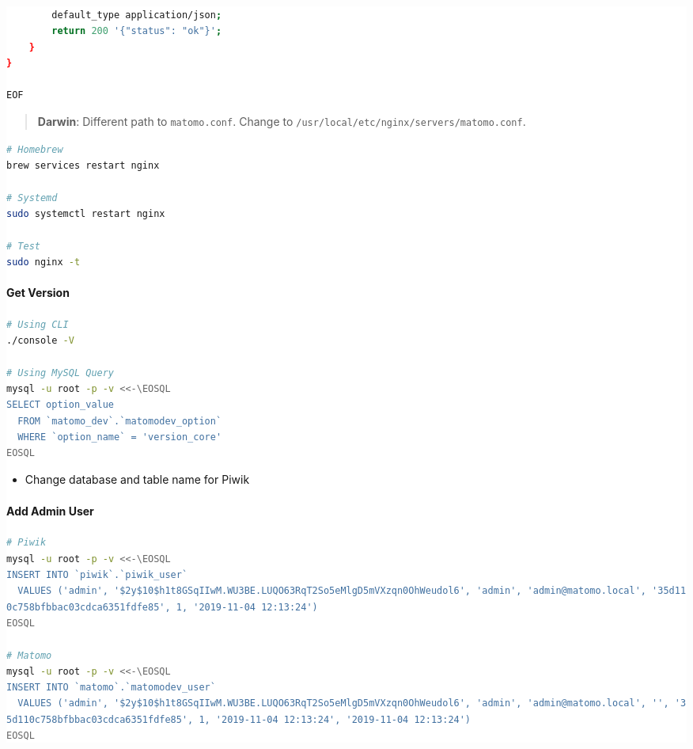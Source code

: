```sh
        default_type application/json;
        return 200 '{"status": "ok"}';
    }
}

EOF
```

> **Darwin**: Different path to `matomo.conf`. Change to `/usr/local/etc/nginx/servers/matomo.conf`.

```sh
# Homebrew
brew services restart nginx

# Systemd
sudo systemctl restart nginx

# Test
sudo nginx -t
```

#### Get Version

```sh
# Using CLI
./console -V

# Using MySQL Query
mysql -u root -p -v <<-\EOSQL
SELECT option_value
  FROM `matomo_dev`.`matomodev_option`
  WHERE `option_name` = 'version_core'
EOSQL
```

- Change database and table name for Piwik



#### Add Admin User

```sh
# Piwik
mysql -u root -p -v <<-\EOSQL
INSERT INTO `piwik`.`piwik_user`
  VALUES ('admin', '$2y$10$h1t8GSqIIwM.WU3BE.LUQO63RqT2So5eMlgD5mVXzqn0OhWeudol6', 'admin', 'admin@matomo.local', '35d110c758bfbbac03cdca6351fdfe85', 1, '2019-11-04 12:13:24')
EOSQL

# Matomo
mysql -u root -p -v <<-\EOSQL
INSERT INTO `matomo`.`matomodev_user`
  VALUES ('admin', '$2y$10$h1t8GSqIIwM.WU3BE.LUQO63RqT2So5eMlgD5mVXzqn0OhWeudol6', 'admin', 'admin@matomo.local', '', '35d110c758bfbbac03cdca6351fdfe85', 1, '2019-11-04 12:13:24', '2019-11-04 12:13:24')
EOSQL
```

